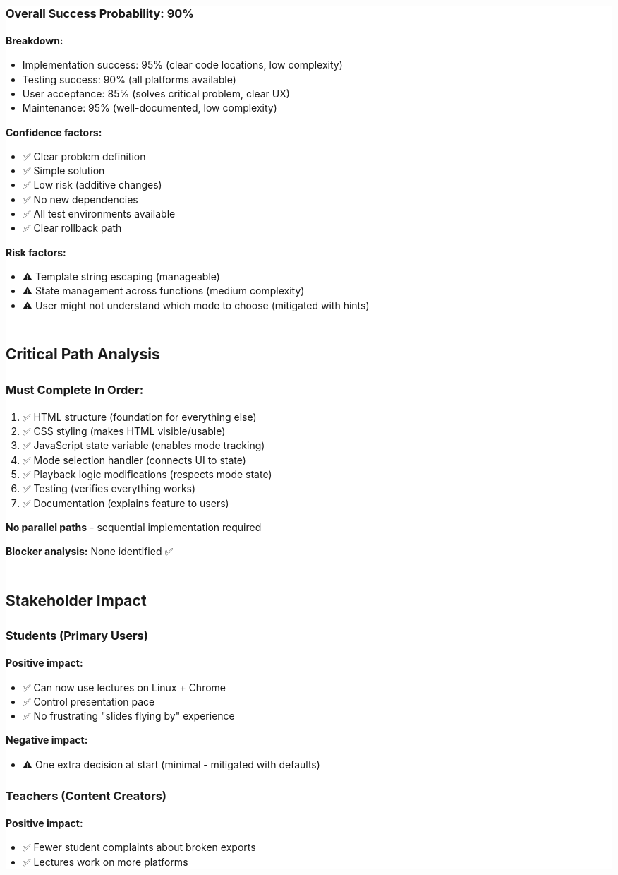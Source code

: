### Overall Success Probability: **90%**

**Breakdown:**
- Implementation success: 95% (clear code locations, low complexity)
- Testing success: 90% (all platforms available)
- User acceptance: 85% (solves critical problem, clear UX)
- Maintenance: 95% (well-documented, low complexity)

**Confidence factors:**
- ✅ Clear problem definition
- ✅ Simple solution
- ✅ Low risk (additive changes)
- ✅ No new dependencies
- ✅ All test environments available
- ✅ Clear rollback path

**Risk factors:**
- ⚠️ Template string escaping (manageable)
- ⚠️ State management across functions (medium complexity)
- ⚠️ User might not understand which mode to choose (mitigated with hints)

---

## Critical Path Analysis

### Must Complete In Order:
1. ✅ HTML structure (foundation for everything else)
2. ✅ CSS styling (makes HTML visible/usable)
3. ✅ JavaScript state variable (enables mode tracking)
4. ✅ Mode selection handler (connects UI to state)
5. ✅ Playback logic modifications (respects mode state)
6. ✅ Testing (verifies everything works)
7. ✅ Documentation (explains feature to users)

**No parallel paths** - sequential implementation required

**Blocker analysis:** None identified ✅

---

## Stakeholder Impact

### Students (Primary Users)
**Positive impact:**
- ✅ Can now use lectures on Linux + Chrome
- ✅ Control presentation pace
- ✅ No frustrating "slides flying by" experience

**Negative impact:**
- ⚠️ One extra decision at start (minimal - mitigated with defaults)

### Teachers (Content Creators)
**Positive impact:**
- ✅ Fewer student complaints about broken exports
- ✅ Lectures work on more platforms
